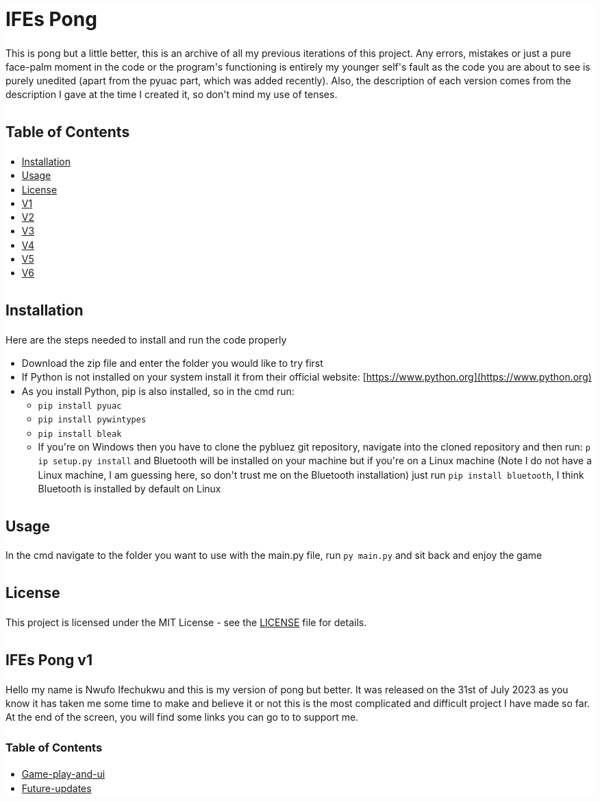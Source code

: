 # IFEs Pong
This is pong but a little better, this is an archive of all my previous iterations of this project. Any errors, mistakes or just a pure face-palm moment in the code or the program's functioning is entirely my younger self's fault as the code you are about to see is purely unedited (apart from the pyuac part, which was added recently). Also, the description of each version comes from the description I gave at the time I created it, so don't mind my use of tenses.

## Table of Contents
- [Installation](#installation)
- [Usage](#usage)
- [License](#license)
- [V1](#ifes-pong-v1)
- [V2](#ifes-pong-v2)
- [V3](#ifes-pong-v3)
- [V4](#ifes-pong-v4)
- [V5](#ifes-pong-v5)
- [V6](#ifes-pong-v6)

## Installation
Here are the steps needed to install and run the code properly
- Download the zip file and enter the folder you would like to try first
- If Python is not installed on your system install it from their official website: [https://www.python.org](https://www.python.org)
- As you install Python, pip is also installed, so in the cmd run:
    - `pip install pyuac`
    - `pip install pywintypes`
    - `pip install bleak`
    - If you're on Windows then you have to clone the pybluez git repository, navigate into the cloned repository and then run: `pip setup.py install` and Bluetooth will be installed on your machine but if you're on a Linux machine (Note I do not have a Linux machine, I am guessing here, so don't trust me on the Bluetooth installation) just run `pip install bluetooth`, I think Bluetooth is installed by default on Linux

## Usage
In the cmd navigate to the folder you want to use with the main.py file, run `py main.py` and sit back and enjoy the game

## License
This project is licensed under the MIT License - see the [LICENSE](LICENSE) file for details.

## IFEs Pong v1
Hello my name is Nwufo Ifechukwu and this is my version of pong but better. It was released on the 31st of July 2023 as you know it has taken me some time to make and believe it or not this is the most complicated and difficult project I have made so far. At the end of the screen, you will find some links you can go to to support me.

### Table of Contents
- [Game-play-and-ui](#gameplay-and-ui)
- [Future-updates](#future-updates-will-include)
